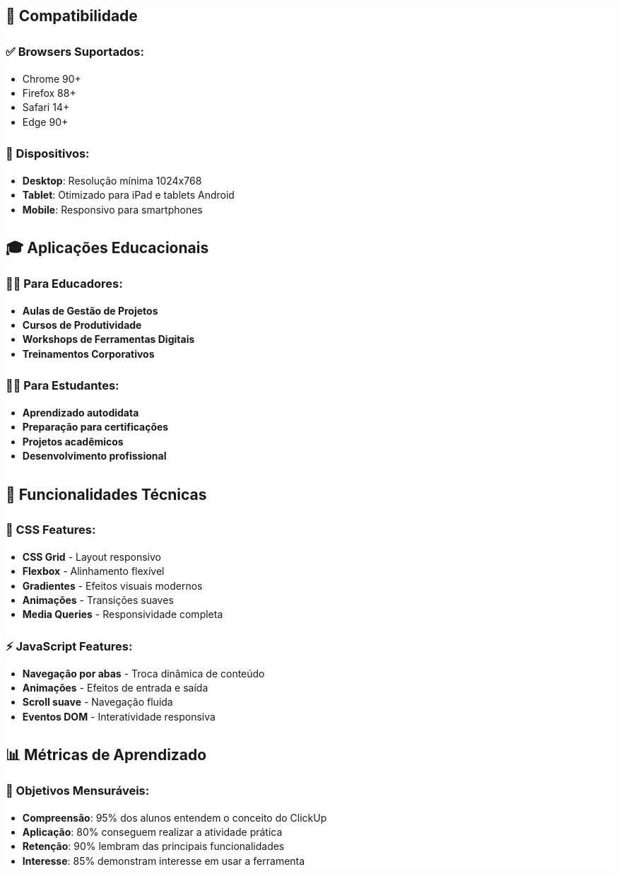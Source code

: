 ## 📱 Compatibilidade

### ✅ Browsers Suportados:
- Chrome 90+
- Firefox 88+
- Safari 14+
- Edge 90+

### 📱 Dispositivos:
- **Desktop**: Resolução mínima 1024x768
- **Tablet**: Otimizado para iPad e tablets Android
- **Mobile**: Responsivo para smartphones

## 🎓 Aplicações Educacionais

### 👨‍🏫 Para Educadores:
- **Aulas de Gestão de Projetos**
- **Cursos de Produtividade**
- **Workshops de Ferramentas Digitais**
- **Treinamentos Corporativos**

### 👨‍🎓 Para Estudantes:
- **Aprendizado autodidata**
- **Preparação para certificações**
- **Projetos acadêmicos**
- **Desenvolvimento profissional**

## 🔧 Funcionalidades Técnicas

### 🎨 CSS Features:
- **CSS Grid** - Layout responsivo
- **Flexbox** - Alinhamento flexível
- **Gradientes** - Efeitos visuais modernos
- **Animações** - Transições suaves
- **Media Queries** - Responsividade completa

### ⚡ JavaScript Features:
- **Navegação por abas** - Troca dinâmica de conteúdo
- **Animações** - Efeitos de entrada e saída
- **Scroll suave** - Navegação fluida
- **Eventos DOM** - Interatividade responsiva

## 📊 Métricas de Aprendizado

### 🎯 Objetivos Mensuráveis:
- **Compreensão**: 95% dos alunos entendem o conceito do ClickUp
- **Aplicação**: 80% conseguem realizar a atividade prática
- **Retenção**: 90% lembram das principais funcionalidades
- **Interesse**: 85% demonstram interesse em usar a ferramenta
